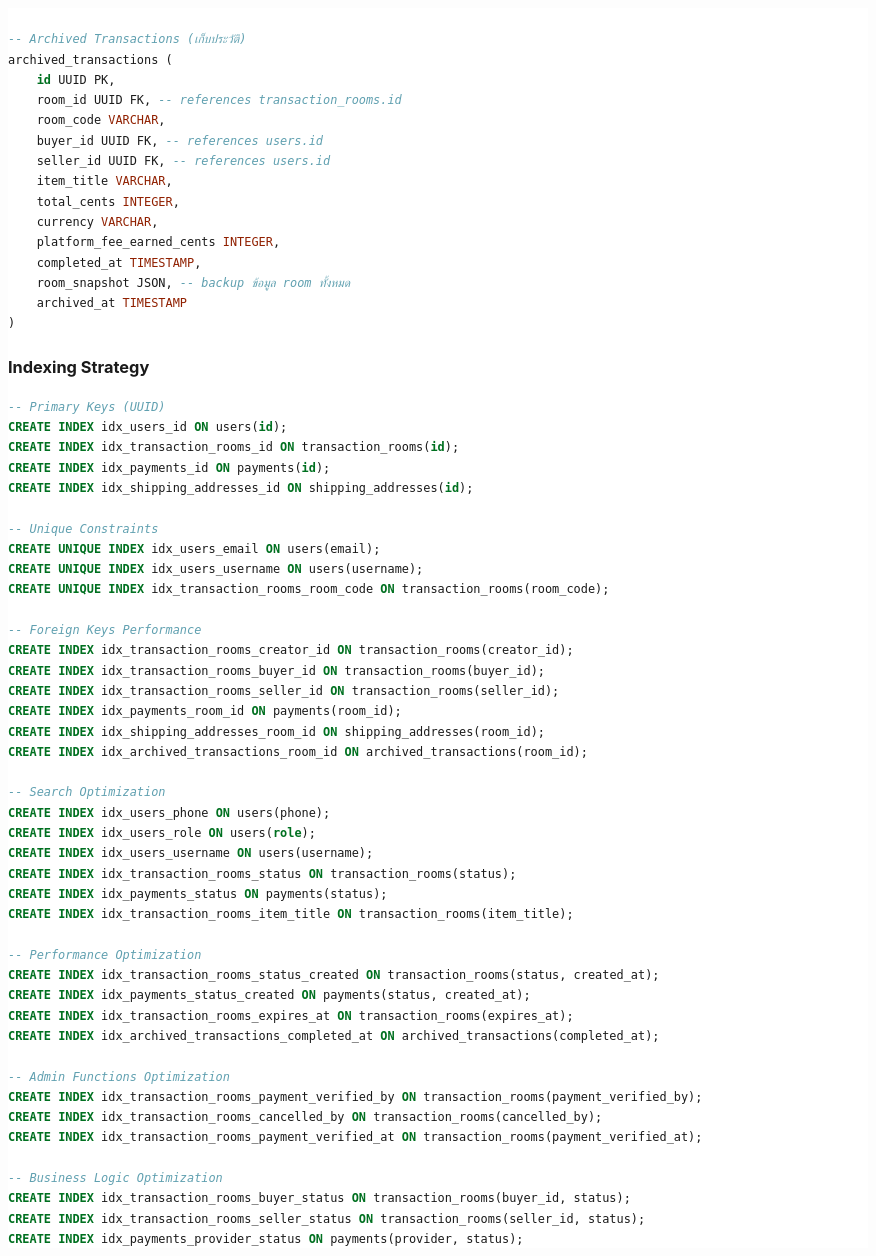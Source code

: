 ```sql

-- Archived Transactions (เก็บประวัติ)
archived_transactions (
    id UUID PK,
    room_id UUID FK, -- references transaction_rooms.id
    room_code VARCHAR,
    buyer_id UUID FK, -- references users.id
    seller_id UUID FK, -- references users.id
    item_title VARCHAR,
    total_cents INTEGER,
    currency VARCHAR,
    platform_fee_earned_cents INTEGER,
    completed_at TIMESTAMP,
    room_snapshot JSON, -- backup ข้อมูล room ทั้งหมด
    archived_at TIMESTAMP
)
```

### **Indexing Strategy**

```sql
-- Primary Keys (UUID)
CREATE INDEX idx_users_id ON users(id);
CREATE INDEX idx_transaction_rooms_id ON transaction_rooms(id);
CREATE INDEX idx_payments_id ON payments(id);
CREATE INDEX idx_shipping_addresses_id ON shipping_addresses(id);

-- Unique Constraints
CREATE UNIQUE INDEX idx_users_email ON users(email);
CREATE UNIQUE INDEX idx_users_username ON users(username);
CREATE UNIQUE INDEX idx_transaction_rooms_room_code ON transaction_rooms(room_code);

-- Foreign Keys Performance
CREATE INDEX idx_transaction_rooms_creator_id ON transaction_rooms(creator_id);
CREATE INDEX idx_transaction_rooms_buyer_id ON transaction_rooms(buyer_id);
CREATE INDEX idx_transaction_rooms_seller_id ON transaction_rooms(seller_id);
CREATE INDEX idx_payments_room_id ON payments(room_id);
CREATE INDEX idx_shipping_addresses_room_id ON shipping_addresses(room_id);
CREATE INDEX idx_archived_transactions_room_id ON archived_transactions(room_id);

-- Search Optimization
CREATE INDEX idx_users_phone ON users(phone);
CREATE INDEX idx_users_role ON users(role);
CREATE INDEX idx_users_username ON users(username);
CREATE INDEX idx_transaction_rooms_status ON transaction_rooms(status);
CREATE INDEX idx_payments_status ON payments(status);
CREATE INDEX idx_transaction_rooms_item_title ON transaction_rooms(item_title);

-- Performance Optimization
CREATE INDEX idx_transaction_rooms_status_created ON transaction_rooms(status, created_at);
CREATE INDEX idx_payments_status_created ON payments(status, created_at);
CREATE INDEX idx_transaction_rooms_expires_at ON transaction_rooms(expires_at);
CREATE INDEX idx_archived_transactions_completed_at ON archived_transactions(completed_at);

-- Admin Functions Optimization
CREATE INDEX idx_transaction_rooms_payment_verified_by ON transaction_rooms(payment_verified_by);
CREATE INDEX idx_transaction_rooms_cancelled_by ON transaction_rooms(cancelled_by);
CREATE INDEX idx_transaction_rooms_payment_verified_at ON transaction_rooms(payment_verified_at);

-- Business Logic Optimization
CREATE INDEX idx_transaction_rooms_buyer_status ON transaction_rooms(buyer_id, status);
CREATE INDEX idx_transaction_rooms_seller_status ON transaction_rooms(seller_id, status);
CREATE INDEX idx_payments_provider_status ON payments(provider, status);
```